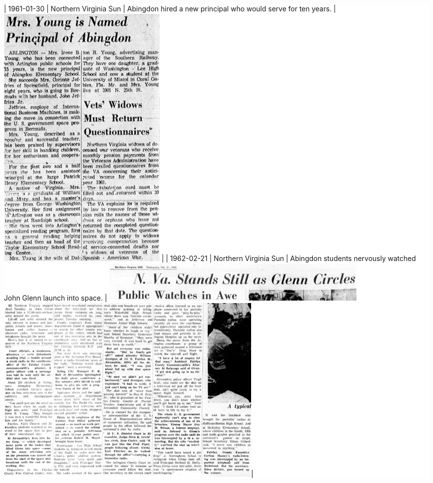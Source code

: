 | 1961-01-30 | Northern Virginia Sun | Abingdon hired a new principal who would serve for ten years. | [![](images/resized/1961-01-30.webp)](images/originals/1961-01-30.jpg) |
| 1962-02-21 | Northern Virginia Sun | Abingdon students nervously watched John Glenn launch into space. | [![](images/resized/1962-02-21-1.webp)](images/originals/1962-02-21-1.jpg) [![](images/resized/1962-02-21-2.webp)](images/originals/1962-02-21-2.jpg)|